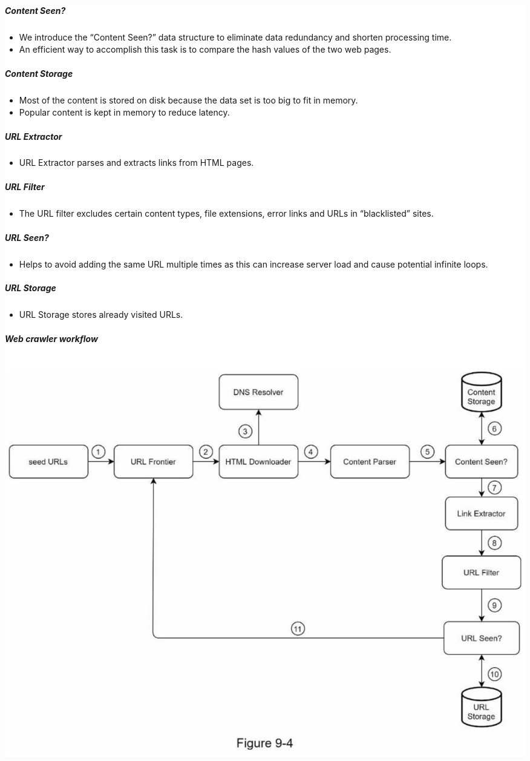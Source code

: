 ##### Content Seen?
- We introduce the “Content Seen?” data structure to eliminate data redundancy and shorten processing time.
- An efficient way to accomplish this task is to compare the hash values of the two web pages.

##### Content Storage
- Most of the content is stored on disk because the data set is too big to fit in memory.
- Popular content is kept in memory to reduce latency.

##### URL Extractor
- URL Extractor parses and extracts links from HTML pages.

##### URL Filter
- The URL filter excludes certain content types, file extensions, error links and URLs in “blacklisted” sites.

##### URL Seen?
- Helps to avoid adding the same URL multiple times as this can increase server load and cause potential infinite loops.

##### URL Storage
- URL Storage stores already visited URLs.

##### Web crawler workflow
![](./yerim/figure-9-4.png)
